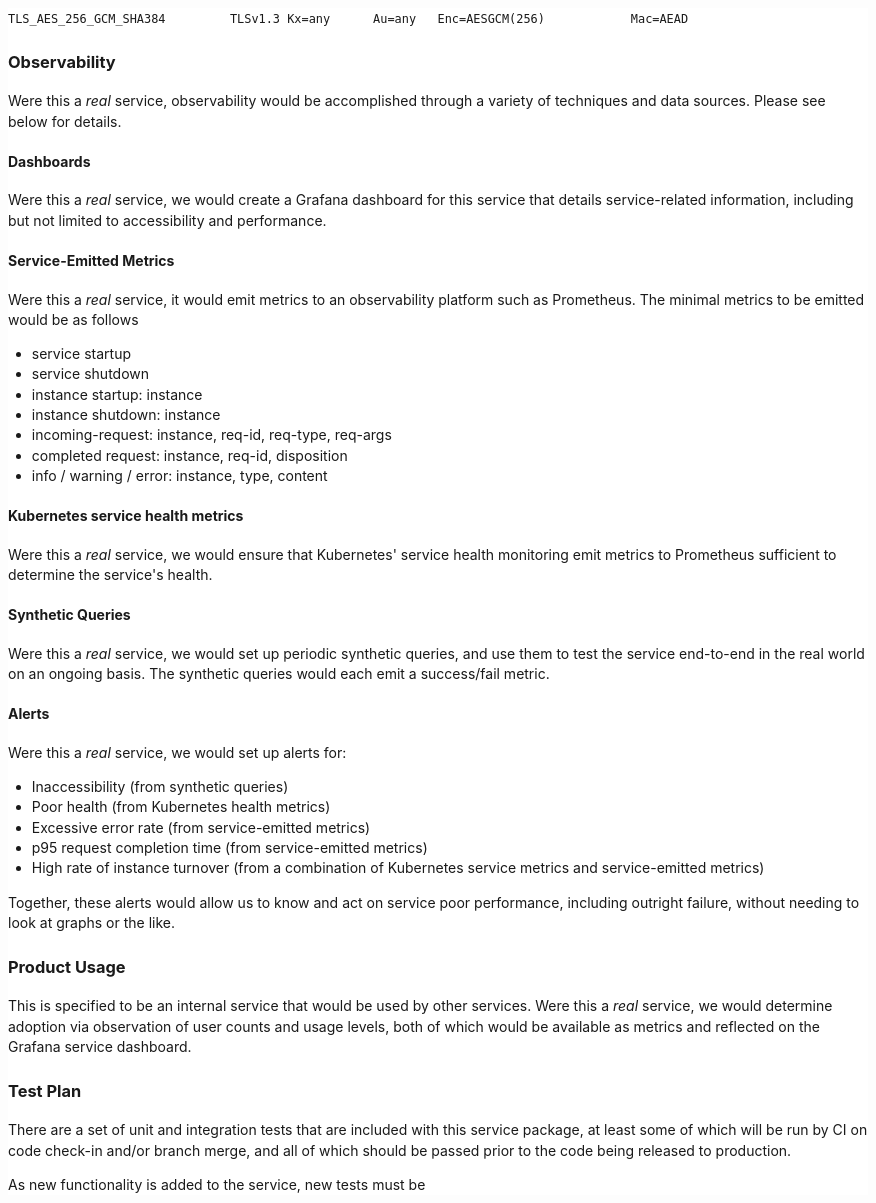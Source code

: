 ```TLS_AES_256_GCM_SHA384         TLSv1.3 Kx=any      Au=any   Enc=AESGCM(256)            Mac=AEAD```<br>

### Observability
Were this a *real* service, observability would be accomplished
through a variety of techniques and data sources. Please see below for
details.

#### Dashboards
Were this a *real* service, we would create a Grafana dashboard for
this service that details service-related information, including but
not limited to accessibility and performance.

#### Service-Emitted Metrics
Were this a *real* service, it would emit metrics to an observability
platform such as Prometheus. The minimal metrics to be emitted would
be as follows

- service startup
- service shutdown
- instance startup: instance
- instance shutdown: instance
- incoming-request: instance, req-id, req-type, req-args
- completed request: instance, req-id, disposition
- info / warning / error: instance, type, content

#### Kubernetes service health metrics
Were this a *real* service, we would ensure that Kubernetes' service
health monitoring emit metrics to Prometheus sufficient to determine
the service's health.

#### Synthetic Queries
Were this a *real* service, we would set up periodic synthetic
queries, and use them to test the service end-to-end in the real world
on an ongoing basis. The synthetic queries would each emit a
success/fail metric.

#### Alerts
Were this a *real* service, we would set up alerts for:

- Inaccessibility (from synthetic queries)
- Poor health (from Kubernetes health metrics)
- Excessive error rate (from service-emitted metrics)
- p95 request completion time  (from service-emitted metrics)
- High rate of instance turnover (from a combination of Kubernetes
  service metrics and service-emitted metrics)

Together, these alerts would allow us to know and act on service poor
performance, including outright failure, without needing to look at
graphs or the like.

### Product Usage
This is specified to be an internal service that would be used by
other services. Were this a *real* service, we would determine
adoption via observation of user counts and usage levels, both of
which would be available as metrics and reflected on the Grafana
service dashboard.

### Test Plan
There are a set of unit and integration tests that are included with
this service package, at least some of which will be run by CI on code
check-in and/or branch merge, and all of which should be passed prior
to the code being released to production.

As new functionality is added to the service, new tests must be
```